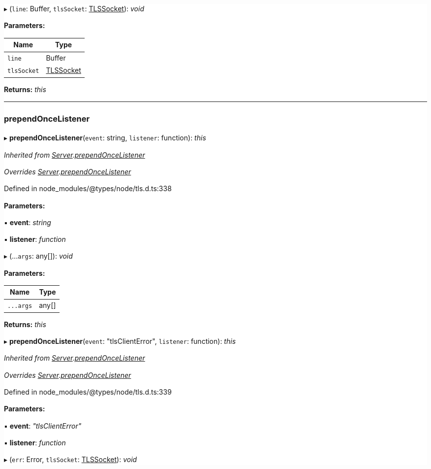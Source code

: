 ▸ (`line`: Buffer, `tlsSocket`: [TLSSocket](_node_modules__types_node_tls_d_._tls_.tlssocket.md)): *void*

**Parameters:**

Name | Type |
------ | ------ |
`line` | Buffer |
`tlsSocket` | [TLSSocket](_node_modules__types_node_tls_d_._tls_.tlssocket.md) |

**Returns:** *this*

___

###  prependOnceListener

▸ **prependOnceListener**(`event`: string, `listener`: function): *this*

*Inherited from [Server](_node_modules__types_node_tls_d_._tls_.server.md).[prependOnceListener](_node_modules__types_node_tls_d_._tls_.server.md#prependoncelistener)*

*Overrides [Server](_node_modules__types_node_net_d_._net_.server.md).[prependOnceListener](_node_modules__types_node_net_d_._net_.server.md#prependoncelistener)*

Defined in node_modules/@types/node/tls.d.ts:338

**Parameters:**

▪ **event**: *string*

▪ **listener**: *function*

▸ (...`args`: any[]): *void*

**Parameters:**

Name | Type |
------ | ------ |
`...args` | any[] |

**Returns:** *this*

▸ **prependOnceListener**(`event`: "tlsClientError", `listener`: function): *this*

*Inherited from [Server](_node_modules__types_node_tls_d_._tls_.server.md).[prependOnceListener](_node_modules__types_node_tls_d_._tls_.server.md#prependoncelistener)*

*Overrides [Server](_node_modules__types_node_net_d_._net_.server.md).[prependOnceListener](_node_modules__types_node_net_d_._net_.server.md#prependoncelistener)*

Defined in node_modules/@types/node/tls.d.ts:339

**Parameters:**

▪ **event**: *"tlsClientError"*

▪ **listener**: *function*

▸ (`err`: Error, `tlsSocket`: [TLSSocket](_node_modules__types_node_tls_d_._tls_.tlssocket.md)): *void*
